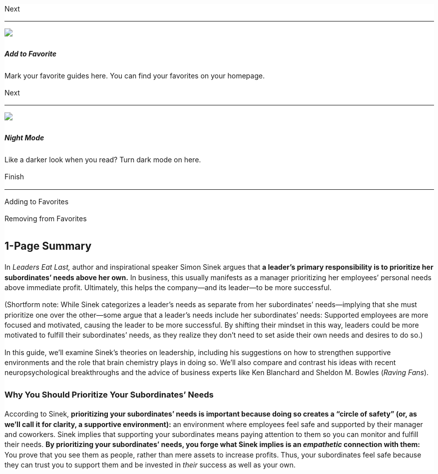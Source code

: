 Next

  *   *   *   *   * 


![](/img/tutorial-favorite.b948300a.svg)

##### Add to Favorite

Mark your favorite guides here. You can find your favorites on your homepage. 

Next

  *   *   *   *   * 


![](/img/tutorial-night.ddd7fb5c.svg)

##### Night Mode

Like a darker look when you read? Turn dark mode on here. 

Finish

  *   *   *   *   * 


Adding to Favorites 

Removing from Favorites 

## 1-Page Summary

In _Leaders Eat Last,_ author and inspirational speaker Simon Sinek argues that **a leader’s primary responsibility is to prioritize her subordinates’ needs above her own.** In business, this usually manifests as a manager prioritizing her employees’ personal needs above immediate profit. Ultimately, this helps the company—and its leader—to be more successful.

(Shortform note: While Sinek categorizes a leader’s needs as separate from her subordinates’ needs—implying that she must prioritize one over the other—some argue that a leader’s needs include her subordinates’ needs: Supported employees are more focused and motivated, causing the leader to be more successful. By shifting their mindset in this way, leaders could be more motivated to fulfill their subordinates’ needs, as they realize they don’t need to set aside their own needs and desires to do so.)

In this guide, we’ll examine Sinek’s theories on leadership, including his suggestions on how to strengthen supportive environments and the role that brain chemistry plays in doing so. We’ll also compare and contrast his ideas with recent neuropsychological breakthroughs and the advice of business experts like Ken Blanchard and Sheldon M. Bowles (_Raving Fans_).

### Why You Should Prioritize Your Subordinates’ Needs

According to Sinek, **prioritizing your subordinates’ needs is important because doing so creates a “circle of safety” (or, as we’ll call it for clarity, a supportive environment):** an environment where employees feel safe and supported by their manager and coworkers. Sinek implies that supporting your subordinates means paying attention to them so you can monitor and fulfill their needs. **By prioritizing your subordinates’ needs, you forge what Sinek implies is an _empathetic_ connection with them:** You prove that you see them as people, rather than mere assets to increase profits. Thus, your subordinates feel safe because they can trust you to support them and be invested in _their_ success as well as your own.
